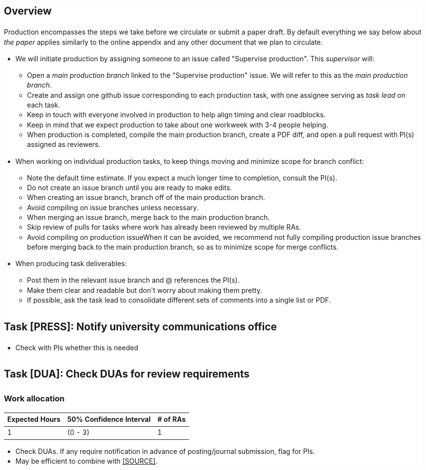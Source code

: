## Overview

Production encompasses the steps we take before we circulate or submit a paper draft. By default everything we say below about _the paper_ applies similarly to the online appendix and any other document that we plan to circulate.

* We will initiate production by assigning someone to an issue called "Supervise production". This _supervisor_ will:
  * Open a _main production branch_ linked to the "Supervise production" issue. We will refer to this as the _main production branch_.
  * Create and assign one github issue corresponding to each production task, with one assignee serving as _task lead_ on each task.
  * Keep in touch with everyone involved in production to help align timing and clear roadblocks.
  * Keep in mind that we expect production to take about one workweek with 3-4 people helping. 
  * When production is completed, compile the main production branch, create a PDF diff, and open a pull request with PI(s) assigned as reviewers.

*  When working on individual production tasks, to keep things moving and minimize scope for branch conflict:
   * Note the default time estimate. If you expect a much longer time to completion, consult the PI(s).
   * Do not create an issue branch until you are ready to make edits.
   * When creating an issue branch, branch off of the main production branch.
   * Avoid compiling on issue branches unless necessary.
   * When merging an issue branch, merge back to the main production branch.
   * Skip review of pulls for tasks where work has already been reviewed by multiple RAs.
   * Avoid compiling on production issueWhen it can be avoided, we recommend not fully compiling production issue branches before merging back to the main production branch, so as to minimize scope for merge conflicts.

* When producing task deliverables:
   * Post them in the relevant issue branch and @ references the PI(s).
   * Make them clear and readable but don't worry about making them pretty.
   * If possible, ask the task lead to consolidate different sets of comments into a single list or PDF.

## Task [PRESS]: Notify university communications office
 
   * Check with PIs whether this is needed

## Task [DUA]: Check DUAs for review requirements

### Work allocation

  | Expected Hours | 50% Confidence Interval | # of RAs |
  | -------------- | ----------------------- | -------- |
  | 1              | (0 - 3)                 | 1        | 

  * Check DUAs. If any require notification in advance of posting/journal submission, flag for PIs.
  * May be efficient to combine with [[SOURCE]](https://github.com/gslab-econ/ra-manual/wiki/Production#task-source-check-acknowledgment-of-sources).
